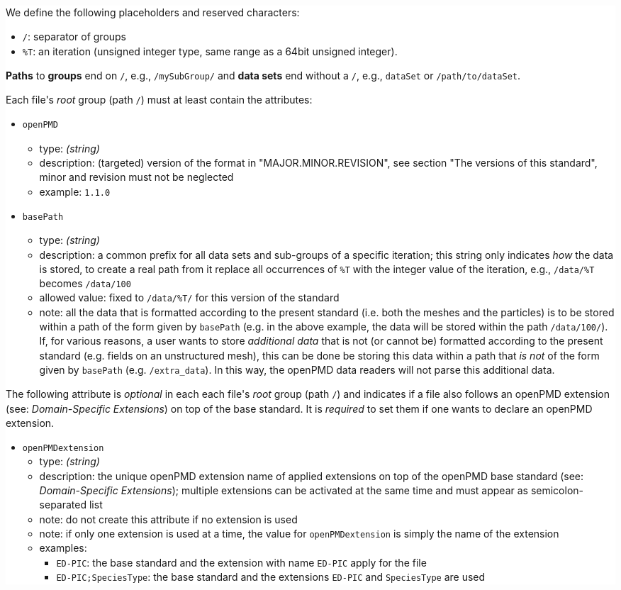 We define the following placeholders and reserved characters:

  - `/`: separator of groups
  - `%T`: an iteration (unsigned integer type,
                        same range as a 64bit unsigned integer).

**Paths** to **groups** end on `/`, e.g., `/mySubGroup/` and **data sets** end
without a `/`, e.g., `dataSet` or `/path/to/dataSet`.

Each file's *root* group (path `/`) must at least contain the attributes:

  - `openPMD`
    - type: *(string)*
    - description: (targeted) version of the format in "MAJOR.MINOR.REVISION",
                   see section "The versions of this standard",
                   minor and revision must not be neglected
    - example: `1.1.0`

  - `basePath`
    - type: *(string)*
    - description: a common prefix for all data sets and sub-groups of a
                   specific iteration;
                   this string only indicates *how* the data is stored,
                   to create a real path from it replace all occurrences
                   of `%T` with the integer value of the iteration, e.g.,
                   `/data/%T` becomes `/data/100`
    - allowed value: fixed to `/data/%T/` for this version of the standard
    - note: all the data that is formatted according to the present
      standard (i.e. both the meshes and the particles) is to be
      stored within a path of the form given by `basePath` (e.g. in
      the above example, the data will be stored within the path `/data/100/`).
      If, for various reasons, a user wants to store *additional
      data* that is not (or cannot be) formatted according to the
      present standard (e.g. fields on an unstructured mesh),
      this can be done be storing this data within a path that *is not*
      of the form given by `basePath` (e.g. `/extra_data`). In this
      way, the openPMD data readers will not parse this additional data.

The following attribute is *optional* in each each file's *root* group
(path `/`) and indicates if a file also follows an openPMD extension
(see: *Domain-Specific Extensions*) on top of the base standard. It is
*required* to set them if one wants to declare an openPMD extension.

  - `openPMDextension`
    - type: *(string)*
    - description: the unique openPMD extension name of applied extensions on
                   top of the openPMD base standard
                   (see: *Domain-Specific Extensions*);
                   multiple extensions can be activated at the same time and
                   must appear as semicolon-separated list
    - note: do not create this attribute if no extension is used
    - note: if only one extension is used at a time, the value for
            `openPMDextension` is simply the name of the extension
    - examples:
      - `ED-PIC`: the base standard and the extension with name `ED-PIC` apply
                  for the file
      - `ED-PIC;SpeciesType`: the base standard and the extensions `ED-PIC` and
                              `SpeciesType` are used
